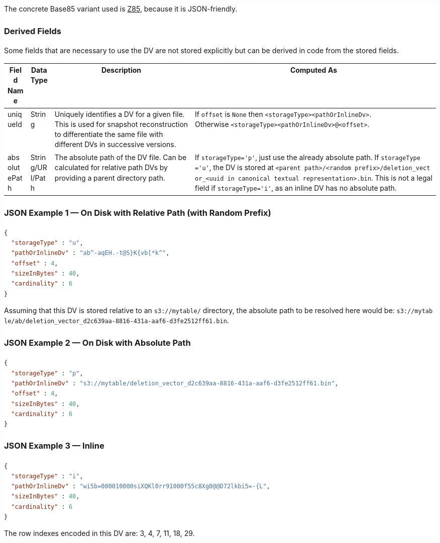 The concrete Base85 variant used is [Z85](https://rfc.zeromq.org/spec/32/), because it is JSON-friendly.

### Derived Fields

Some fields that are necessary to use the DV are not stored explicitly but can be derived in code from the stored fields.

Field Name | Data Type | Description | Computed As
-|-|-|-
uniqueId | String | Uniquely identifies a DV for a given file. This is used for snapshot reconstruction to differentiate the same file with different DVs in successive versions. | If `offset` is `None` then `<storageType><pathOrInlineDv>`. <br> Otherwise `<storageType><pathOrInlineDv>@<offset>`.
absolutePath | String/URI/Path | The absolute path of the DV file. Can be calculated for relative path DVs by providing a parent directory path. | If `storageType='p'`, just use the already absolute path. If `storageType='u'`, the DV is stored at `<parent path>/<random prefix>/deletion_vector_<uuid in canonical textual representation>.bin`. This is not a legal field if `storageType='i'`, as an inline DV has no absolute path.

### JSON Example 1 — On Disk with Relative Path (with Random Prefix)
```json
{
  "storageType" : "u",
  "pathOrInlineDv" : "ab^-aqEH.-t@S}K{vb[*k^",
  "offset" : 4,
  "sizeInBytes" : 40,
  "cardinality" : 6
}
```
Assuming that this DV is stored relative to an `s3://mytable/` directory, the absolute path to be resolved here would be: `s3://mytable/ab/deletion_vector_d2c639aa-8816-431a-aaf6-d3fe2512ff61.bin`.

### JSON Example 2 — On Disk with Absolute Path
```json
{
  "storageType" : "p",
  "pathOrInlineDv" : "s3://mytable/deletion_vector_d2c639aa-8816-431a-aaf6-d3fe2512ff61.bin",
  "offset" : 4,
  "sizeInBytes" : 40,
  "cardinality" : 6
}
```

### JSON Example 3 — Inline
```json
{
  "storageType" : "i",
  "pathOrInlineDv" : "wi5b=000010000siXQKl0rr91000f55c8Xg0@@D72lkbi5=-{L",
  "sizeInBytes" : 40,
  "cardinality" : 6
}
```
The row indexes encoded in this DV are: 3, 4, 7, 11, 18, 29.
